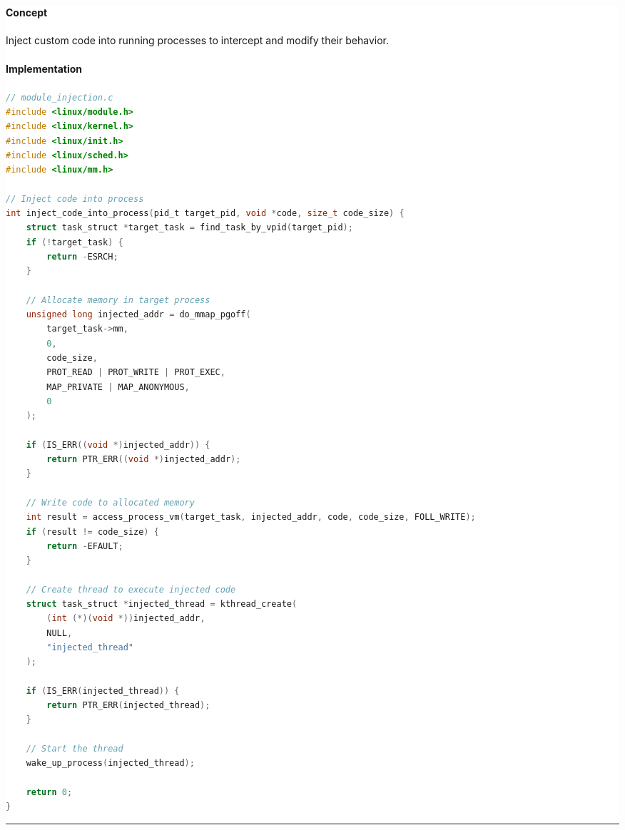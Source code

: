 #### Concept
Inject custom code into running processes to intercept and modify their behavior.

#### Implementation
```c
// module_injection.c
#include <linux/module.h>
#include <linux/kernel.h>
#include <linux/init.h>
#include <linux/sched.h>
#include <linux/mm.h>

// Inject code into process
int inject_code_into_process(pid_t target_pid, void *code, size_t code_size) {
    struct task_struct *target_task = find_task_by_vpid(target_pid);
    if (!target_task) {
        return -ESRCH;
    }
    
    // Allocate memory in target process
    unsigned long injected_addr = do_mmap_pgoff(
        target_task->mm,
        0,
        code_size,
        PROT_READ | PROT_WRITE | PROT_EXEC,
        MAP_PRIVATE | MAP_ANONYMOUS,
        0
    );
    
    if (IS_ERR((void *)injected_addr)) {
        return PTR_ERR((void *)injected_addr);
    }
    
    // Write code to allocated memory
    int result = access_process_vm(target_task, injected_addr, code, code_size, FOLL_WRITE);
    if (result != code_size) {
        return -EFAULT;
    }
    
    // Create thread to execute injected code
    struct task_struct *injected_thread = kthread_create(
        (int (*)(void *))injected_addr,
        NULL,
        "injected_thread"
    );
    
    if (IS_ERR(injected_thread)) {
        return PTR_ERR(injected_thread);
    }
    
    // Start the thread
    wake_up_process(injected_thread);
    
    return 0;
}
```

---